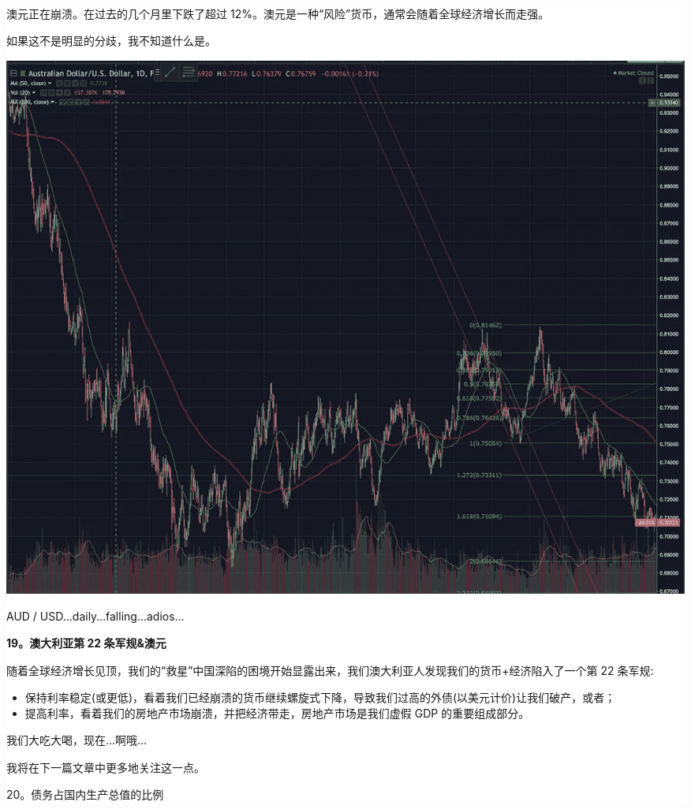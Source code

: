 澳元正在崩溃。在过去的几个月里下跌了超过 12%。澳元是一种“风险”货币，通常会随着全球经济增长而走强。

如果这不是明显的分歧，我不知道什么是。

![](img/8d78c7035f2c3fa9b9f7dfbb127ebbf9.png)

AUD / USD…daily…falling…adios…

**19。澳大利亚第 22 条军规&澳元**

随着全球经济增长见顶，我们的“救星”中国深陷的困境开始显露出来，我们澳大利亚人发现我们的货币+经济陷入了一个第 22 条军规:

*   保持利率稳定(或更低)，看着我们已经崩溃的货币继续螺旋式下降，导致我们过高的外债(以美元计价)让我们破产，或者；
*   提高利率，看着我们的房地产市场崩溃，并把经济带走，房地产市场是我们虚假 GDP 的重要组成部分。

我们大吃大喝，现在…啊哦…

我将在下一篇文章中更多地关注这一点。

20。债务占国内生产总值的比例
